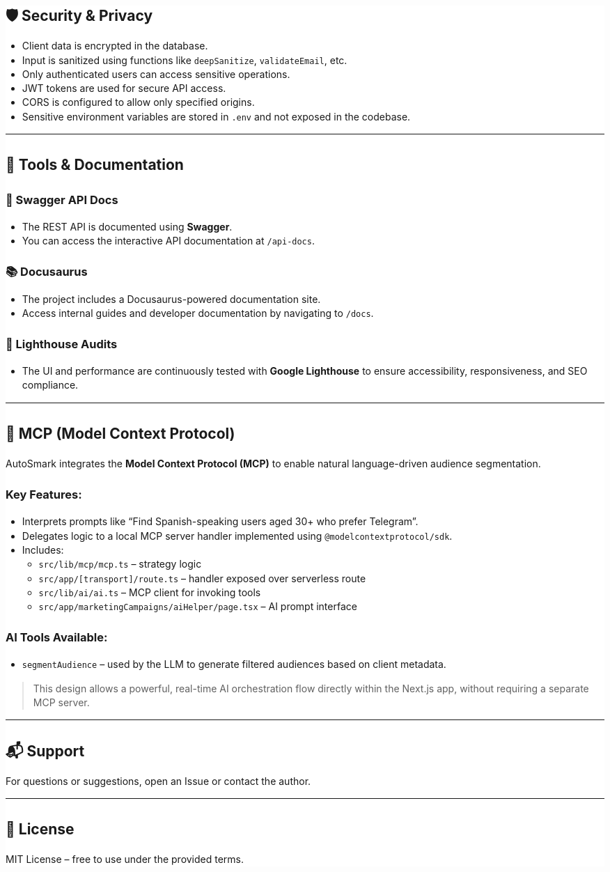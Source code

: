 ## 🛡️ Security & Privacy

- Client data is encrypted in the database.
- Input is sanitized using functions like `deepSanitize`, `validateEmail`, etc.
- Only authenticated users can access sensitive operations.
- JWT tokens are used for secure API access.
- CORS is configured to allow only specified origins.
- Sensitive environment variables are stored in `.env` and not exposed in the codebase.

---

## 🧰 Tools & Documentation

### 📜 Swagger API Docs
- The REST API is documented using **Swagger**.
- You can access the interactive API documentation at `/api-docs`.

### 📚 Docusaurus
- The project includes a Docusaurus-powered documentation site.
- Access internal guides and developer documentation by navigating to `/docs`.

### 🔦 Lighthouse Audits
- The UI and performance are continuously tested with **Google Lighthouse** to ensure accessibility, responsiveness, and SEO compliance.

---

## 🧠 MCP (Model Context Protocol)

AutoSmark integrates the **Model Context Protocol (MCP)** to enable natural language-driven audience segmentation.

### Key Features:
- Interprets prompts like “Find Spanish-speaking users aged 30+ who prefer Telegram”.
- Delegates logic to a local MCP server handler implemented using `@modelcontextprotocol/sdk`.
- Includes:
  - `src/lib/mcp/mcp.ts` – strategy logic
  - `src/app/[transport]/route.ts` – handler exposed over serverless route
  - `src/lib/ai/ai.ts` – MCP client for invoking tools
  - `src/app/marketingCampaigns/aiHelper/page.tsx` – AI prompt interface

### AI Tools Available:
- `segmentAudience` – used by the LLM to generate filtered audiences based on client metadata.

> This design allows a powerful, real-time AI orchestration flow directly within the Next.js app, without requiring a separate MCP server.

---

## 📬 Support

For questions or suggestions, open an Issue or contact the author.

---

## 📝 License

MIT License – free to use under the provided terms.

